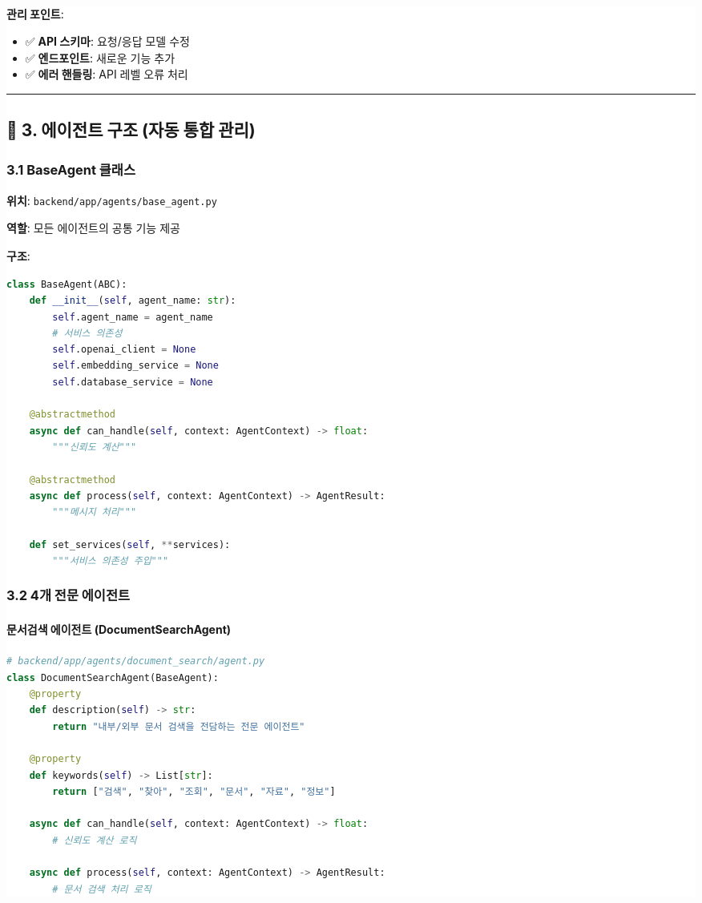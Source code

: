 **관리 포인트**:
- ✅ **API 스키마**: 요청/응답 모델 수정
- ✅ **엔드포인트**: 새로운 기능 추가
- ✅ **에러 핸들링**: API 레벨 오류 처리

---

## 🤖 **3. 에이전트 구조 (자동 통합 관리)**

### **3.1 BaseAgent 클래스**

**위치**: `backend/app/agents/base_agent.py`

**역할**: 모든 에이전트의 공통 기능 제공

**구조**:
```python
class BaseAgent(ABC):
    def __init__(self, agent_name: str):
        self.agent_name = agent_name
        # 서비스 의존성
        self.openai_client = None
        self.embedding_service = None
        self.database_service = None
    
    @abstractmethod
    async def can_handle(self, context: AgentContext) -> float:
        """신뢰도 계산"""
    
    @abstractmethod
    async def process(self, context: AgentContext) -> AgentResult:
        """메시지 처리"""
    
    def set_services(self, **services):
        """서비스 의존성 주입"""
```

### **3.2 4개 전문 에이전트**

#### **문서검색 에이전트 (DocumentSearchAgent)**
```python
# backend/app/agents/document_search/agent.py
class DocumentSearchAgent(BaseAgent):
    @property
    def description(self) -> str:
        return "내부/외부 문서 검색을 전담하는 전문 에이전트"
    
    @property
    def keywords(self) -> List[str]:
        return ["검색", "찾아", "조회", "문서", "자료", "정보"]
    
    async def can_handle(self, context: AgentContext) -> float:
        # 신뢰도 계산 로직
    
    async def process(self, context: AgentContext) -> AgentResult:
        # 문서 검색 처리 로직
```
